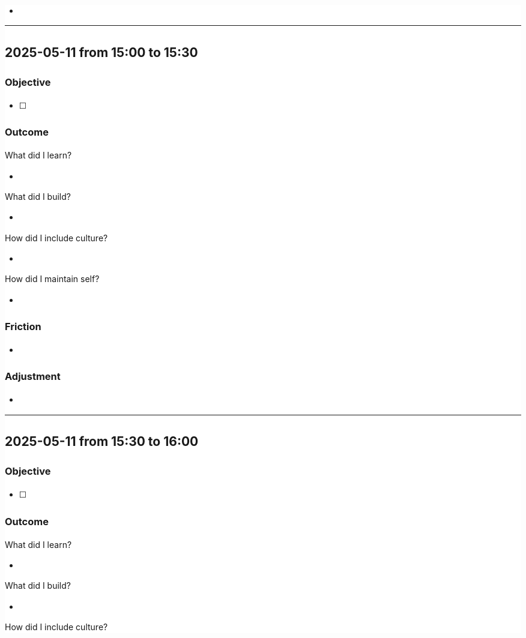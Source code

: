-  


---  

## 2025-05-11 from 15:00 to 15:30  

### Objective

- [ ]

### Outcome

What did I learn?

-

What did I build?

 - 

How did I include culture?

 - 

How did I maintain self?

 - 

### Friction

- 

### Adjustment

-  

---  

## 2025-05-11 from 15:30 to 16:00  

### Objective

- [ ]

### Outcome

What did I learn?

-

What did I build?

 - 

How did I include culture?
